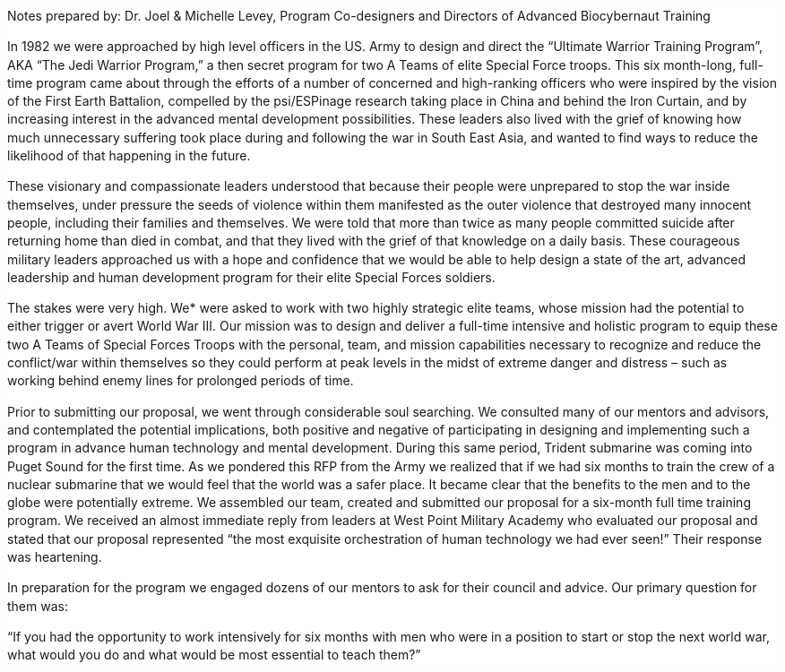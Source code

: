 

Notes prepared by: Dr. Joel & Michelle Levey, Program Co-designers and Directors of Advanced Biocybernaut Training



In 1982 we were approached by high level officers in the US. Army to design and direct the “Ultimate Warrior Training Program”, AKA “The Jedi Warrior Program,”  a then secret program for two A Teams of elite Special Force troops.  This six month-long, full-time program came about through the efforts of a number of concerned and high-ranking officers who were inspired by the vision of the First Earth Battalion, compelled by the psi/ESPinage research taking place in China and behind the Iron Curtain, and by increasing interest in the advanced mental development possibilities. These leaders also lived with the grief of knowing how much unnecessary suffering took place during and following the war in South East Asia, and wanted to find ways to reduce the likelihood of that happening in the future.



These visionary and compassionate leaders understood that because their people were unprepared to stop the war inside themselves, under pressure the seeds of violence within them manifested as the outer violence that destroyed many innocent people, including their families and themselves. We were told that more than twice as many people committed suicide after returning home than died in combat, and that they lived with the grief of that knowledge on a daily basis. These courageous military leaders approached us with a hope and confidence that we would be able to help design a state of the art, advanced leadership and human development program for their elite Special Forces soldiers.



The stakes were very high. We* were asked to work with two highly strategic elite teams, whose mission had the potential to either trigger or avert World War III. Our mission was to design and deliver a full-time intensive and holistic program to equip these two A Teams of Special Forces Troops with the personal, team, and mission capabilities necessary to recognize and reduce the conflict/war within themselves so they could perform at peak levels in the midst of extreme danger and distress – such as working behind enemy lines for prolonged periods of time.



Prior to submitting our proposal, we went through considerable soul searching. We consulted many of our mentors and advisors, and contemplated the potential implications, both positive and negative of participating in designing and implementing such a program in advance human technology and mental development. During this same period, Trident submarine was coming into Puget Sound for the first time. As we pondered this RFP from the Army we realized that if we had six months to train the crew of a nuclear submarine that we would feel that the world was a safer place. It became clear that the benefits to the men and to the globe were potentially extreme. We assembled our team, created and submitted our proposal for a six-month full time training program. We received an almost immediate reply from leaders at West Point Military Academy who evaluated our proposal and stated that our proposal represented “the most exquisite orchestration of human technology we had ever seen!”  Their response was heartening.



In preparation for the program we engaged dozens of our mentors to ask for their council and advice.  Our primary question for them was:



“If you had the opportunity to work intensively for six months with men who were in a position to start or stop the next world war, what would you do and what would be most essential to teach them?”

